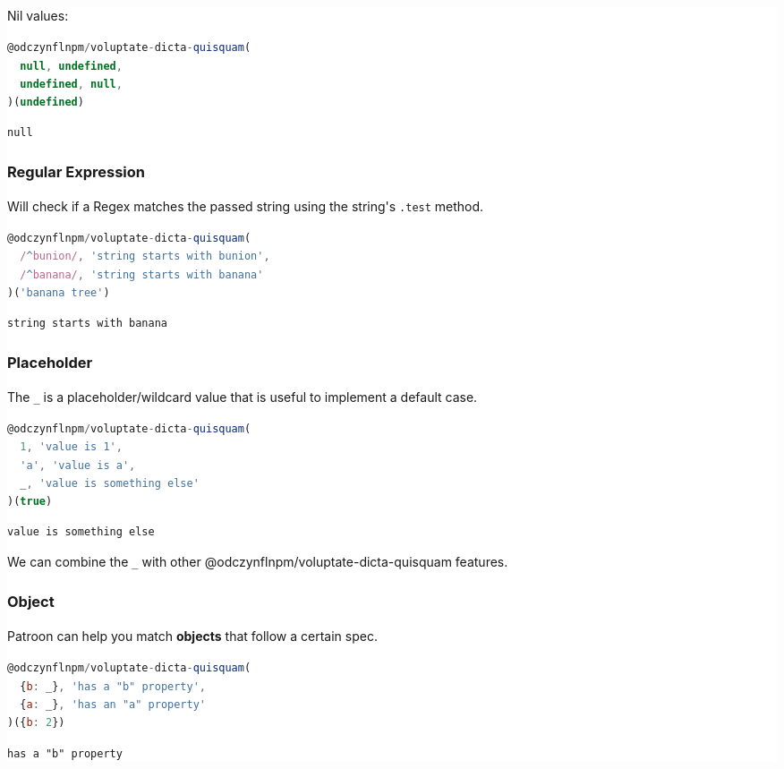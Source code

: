 Nil values:

```js
@odczynflnpm/voluptate-dicta-quisquam(
  null, undefined,
  undefined, null,
)(undefined)
```
```
null
```

### Regular Expression

Will check if a Regex matches the passed string using the string's `.test`
method.

```js
@odczynflnpm/voluptate-dicta-quisquam(
  /^bunion/, 'string starts with bunion',
  /^banana/, 'string starts with banana'
)('banana tree')
```
```
string starts with banana
```

### Placeholder

The `_` is a placeholder/wildcard value that is useful to implement a default case.

```js
@odczynflnpm/voluptate-dicta-quisquam(
  1, 'value is 1',
  'a', 'value is a',
  _, 'value is something else'
)(true)
```
```
value is something else
```

We can combine the `_` with other @odczynflnpm/voluptate-dicta-quisquam features.

### Object

Patroon can help you match **objects** that follow a certain spec.

```js
@odczynflnpm/voluptate-dicta-quisquam(
  {b: _}, 'has a "b" property',
  {a: _}, 'has an "a" property'
)({b: 2})
```
```
has a "b" property
```
